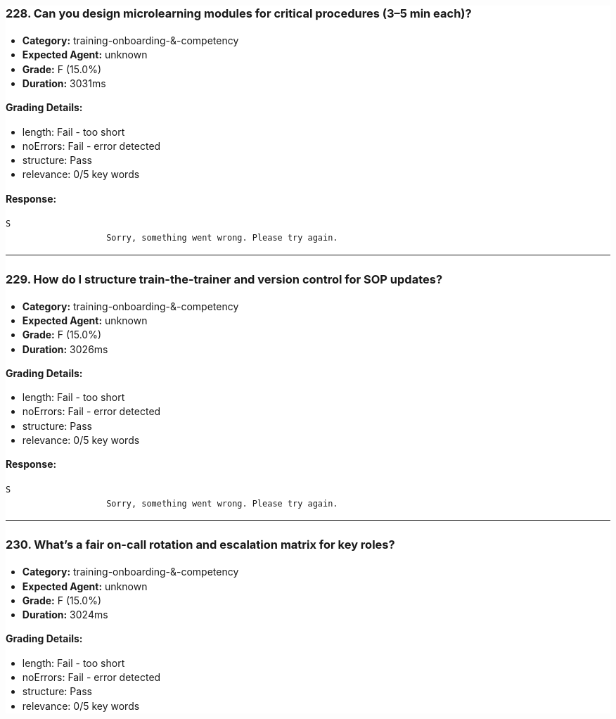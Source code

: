 
### 228. Can you design microlearning modules for critical procedures (3–5 min each)?

- **Category:** training-onboarding-&-competency
- **Expected Agent:** unknown
- **Grade:** F (15.0%)
- **Duration:** 3031ms

**Grading Details:**
- length: Fail - too short
- noErrors: Fail - error detected
- structure: Pass
- relevance: 0/5 key words

**Response:**
```
S
                    Sorry, something went wrong. Please try again.
```

---

### 229. How do I structure train-the-trainer and version control for SOP updates?

- **Category:** training-onboarding-&-competency
- **Expected Agent:** unknown
- **Grade:** F (15.0%)
- **Duration:** 3026ms

**Grading Details:**
- length: Fail - too short
- noErrors: Fail - error detected
- structure: Pass
- relevance: 0/5 key words

**Response:**
```
S
                    Sorry, something went wrong. Please try again.
```

---

### 230. What’s a fair on-call rotation and escalation matrix for key roles?

- **Category:** training-onboarding-&-competency
- **Expected Agent:** unknown
- **Grade:** F (15.0%)
- **Duration:** 3024ms

**Grading Details:**
- length: Fail - too short
- noErrors: Fail - error detected
- structure: Pass
- relevance: 0/5 key words
